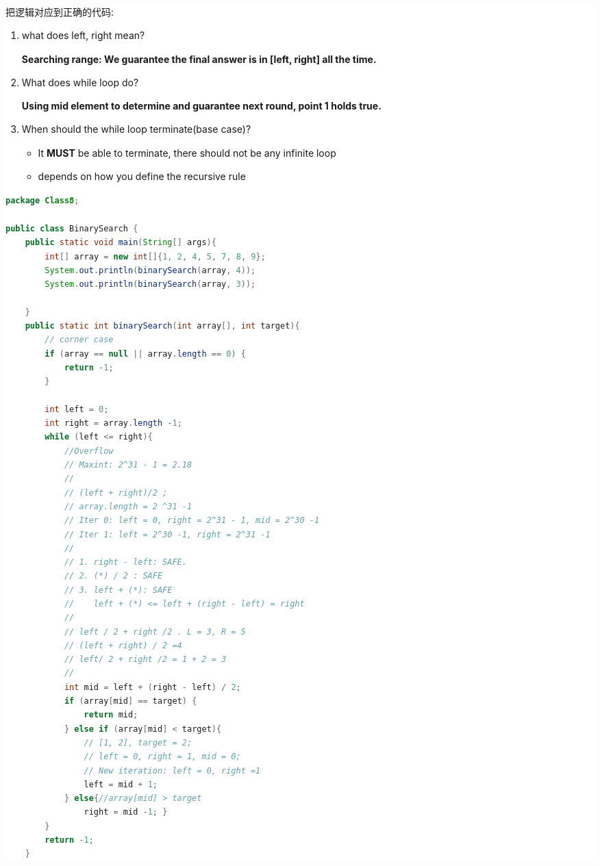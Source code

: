 

把逻辑对应到正确的代码:

1. what does left, right mean?

   **Searching range: We guarantee the final answer is in [left, right] all the time.**

2. What does while loop do?

   **Using mid element to determine and guarantee next round, point 1 holds true.**

3. When should the while loop terminate(base case)?

   * It **MUST** be able to terminate, there should not be any infinite loop

   * depends on how you define the recursive rule



```java
package Class8;

public class BinarySearch {
    public static void main(String[] args){
        int[] array = new int[]{1, 2, 4, 5, 7, 8, 9};
        System.out.println(binarySearch(array, 4));
        System.out.println(binarySearch(array, 3));
        
    }
    public static int binarySearch(int array[], int target){
        // corner case
        if (array == null || array.length == 0) {
            return -1;
        }

        int left = 0;
        int right = array.length -1;
        while (left <= right){
            //Overflow
            // Maxint: 2^31 - 1 = 2.18
            //
            // (left + right)/2 ;
            // array.length = 2 ^31 -1
            // Iter 0: left = 0, right = 2^31 - 1, mid = 2^30 -1
            // Iter 1: left = 2^30 -1, right = 2^31 -1
            //
            // 1. right - left: SAFE.
            // 2. (*) / 2 : SAFE
            // 3. left + (*): SAFE
            //    left + (*) <= left + (right - left) = right
            //
            // left / 2 + right /2 . L = 3, R = 5
            // (left + right) / 2 =4
            // left/ 2 + right /2 = 1 + 2 = 3
            //
            int mid = left + (right - left) / 2;
            if (array[mid] == target) {
                return mid;
            } else if (array[mid] < target){
                // [1, 2], target = 2;
                // left = 0, right = 1, mid = 0;
                // New iteration: left = 0, right =1
                left = mid + 1;
            } else{//array[mid] > target
                right = mid -1; }
        }
        return -1;
    }
```